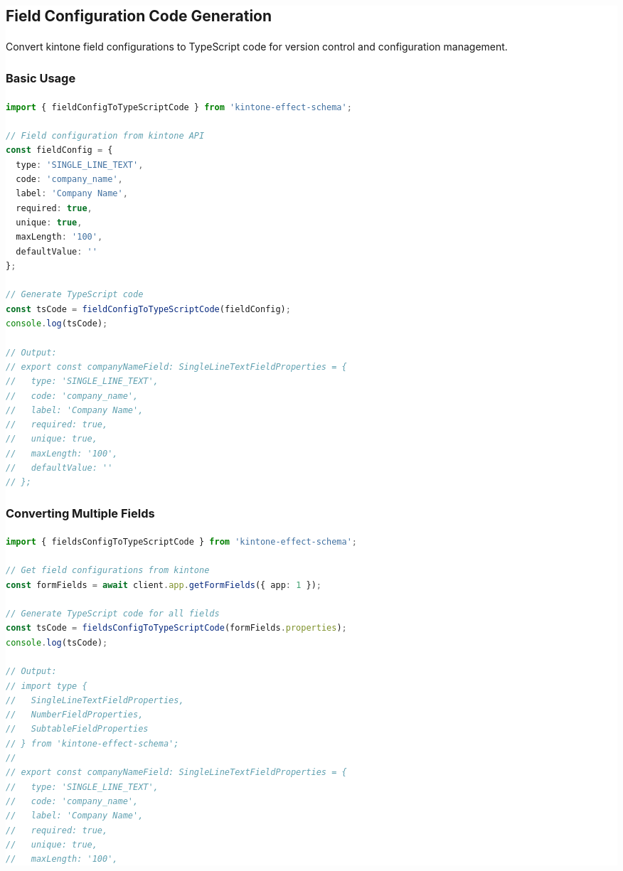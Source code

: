 
## Field Configuration Code Generation

Convert kintone field configurations to TypeScript code for version control and configuration management.

### Basic Usage

```typescript
import { fieldConfigToTypeScriptCode } from 'kintone-effect-schema';

// Field configuration from kintone API
const fieldConfig = {
  type: 'SINGLE_LINE_TEXT',
  code: 'company_name',
  label: 'Company Name',
  required: true,
  unique: true,
  maxLength: '100',
  defaultValue: ''
};

// Generate TypeScript code
const tsCode = fieldConfigToTypeScriptCode(fieldConfig);
console.log(tsCode);

// Output:
// export const companyNameField: SingleLineTextFieldProperties = {
//   type: 'SINGLE_LINE_TEXT',
//   code: 'company_name',
//   label: 'Company Name',
//   required: true,
//   unique: true,
//   maxLength: '100',
//   defaultValue: ''
// };
```

### Converting Multiple Fields

```typescript
import { fieldsConfigToTypeScriptCode } from 'kintone-effect-schema';

// Get field configurations from kintone
const formFields = await client.app.getFormFields({ app: 1 });

// Generate TypeScript code for all fields
const tsCode = fieldsConfigToTypeScriptCode(formFields.properties);
console.log(tsCode);

// Output:
// import type {
//   SingleLineTextFieldProperties,
//   NumberFieldProperties,
//   SubtableFieldProperties
// } from 'kintone-effect-schema';
//
// export const companyNameField: SingleLineTextFieldProperties = {
//   type: 'SINGLE_LINE_TEXT',
//   code: 'company_name',
//   label: 'Company Name',
//   required: true,
//   unique: true,
//   maxLength: '100',
```